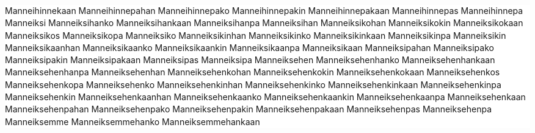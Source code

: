 Manneihinnekaan
Manneihinnepahan
Manneihinnepako
Manneihinnepakin
Manneihinnepakaan
Manneihinnepas
Manneihinnepa
Manneiksi
Manneiksihanko
Manneiksihankaan
Manneiksihanpa
Manneiksihan
Manneiksikohan
Manneiksikokin
Manneiksikokaan
Manneiksikos
Manneiksikopa
Manneiksiko
Manneiksikinhan
Manneiksikinko
Manneiksikinkaan
Manneiksikinpa
Manneiksikin
Manneiksikaanhan
Manneiksikaanko
Manneiksikaankin
Manneiksikaanpa
Manneiksikaan
Manneiksipahan
Manneiksipako
Manneiksipakin
Manneiksipakaan
Manneiksipas
Manneiksipa
Manneiksehen
Manneiksehenhanko
Manneiksehenhankaan
Manneiksehenhanpa
Manneiksehenhan
Manneiksehenkohan
Manneiksehenkokin
Manneiksehenkokaan
Manneiksehenkos
Manneiksehenkopa
Manneiksehenko
Manneiksehenkinhan
Manneiksehenkinko
Manneiksehenkinkaan
Manneiksehenkinpa
Manneiksehenkin
Manneiksehenkaanhan
Manneiksehenkaanko
Manneiksehenkaankin
Manneiksehenkaanpa
Manneiksehenkaan
Manneiksehenpahan
Manneiksehenpako
Manneiksehenpakin
Manneiksehenpakaan
Manneiksehenpas
Manneiksehenpa
Manneiksemme
Manneiksemmehanko
Manneiksemmehankaan